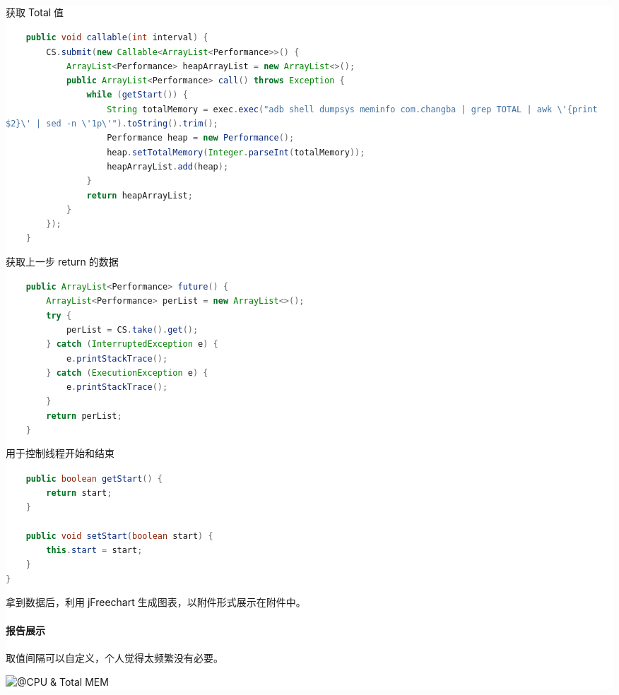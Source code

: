 获取 Total 值

```java
	public void callable(int interval) {
        CS.submit(new Callable<ArrayList<Performance>>() {
            ArrayList<Performance> heapArrayList = new ArrayList<>();
            public ArrayList<Performance> call() throws Exception {
                while (getStart()) {
                    String totalMemory = exec.exec("adb shell dumpsys meminfo com.changba | grep TOTAL | awk \'{print $2}\' | sed -n \'1p\'").toString().trim();
                    Performance heap = new Performance();
                    heap.setTotalMemory(Integer.parseInt(totalMemory));
                    heapArrayList.add(heap);
                }
                return heapArrayList;
            }
        });
    }
```

获取上一步 return 的数据

```java
	public ArrayList<Performance> future() {
        ArrayList<Performance> perList = new ArrayList<>();
        try {
            perList = CS.take().get();
        } catch (InterruptedException e) {
            e.printStackTrace();
        } catch (ExecutionException e) {
            e.printStackTrace();
        }
        return perList;
    }
```

用于控制线程开始和结束

```java
	public boolean getStart() {
        return start;
    }

    public void setStart(boolean start) {
        this.start = start;
    }
}
```

拿到数据后，利用 jFreechart 生成图表，以附件形式展示在附件中。

#### 报告展示

取值间隔可以自定义，个人觉得太频繁没有必要。

![@CPU & Total MEM](https://i.loli.net/2018/01/17/5a5f11151f6e9.png)
